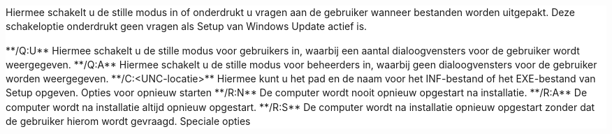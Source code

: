 Hiermee schakelt u de stille modus in of onderdrukt u vragen aan de gebruiker wanneer bestanden worden uitgepakt. Deze schakeloptie onderdrukt geen vragen als Setup van Windows Update actief is.
</td>
</tr>
<tr>
<td style="border:1px solid black;">
**/Q:U**
</td>
<td style="border:1px solid black;">
Hiermee schakelt u de stille modus voor gebruikers in, waarbij een aantal dialoogvensters voor de gebruiker wordt weergegeven.
</td>
</tr>
<tr class="alternateRow">
<td style="border:1px solid black;">
**/Q:A**
</td>
<td style="border:1px solid black;">
Hiermee schakelt u de stille modus voor beheerders in, waarbij geen dialoogvensters voor de gebruiker worden weergegeven.
</td>
</tr>
<tr>
<td style="border:1px solid black;">
**/C:&lt;UNC-locatie&gt;**
</td>
<td style="border:1px solid black;">
Hiermee kunt u het pad en de naam voor het INF-bestand of het EXE-bestand van Setup opgeven.
</td>
</tr>
<tr>
<th colspan="2">
Opties voor opnieuw starten
</th>
</tr>
<tr class="alternateRow">
<td style="border:1px solid black;">
**/R:N**
</td>
<td style="border:1px solid black;">
De computer wordt nooit opnieuw opgestart na installatie.
</td>
</tr>
<tr>
<td style="border:1px solid black;">
**/R:A**
</td>
<td style="border:1px solid black;">
De computer wordt na installatie altijd opnieuw opgestart.
</td>
</tr>
<tr class="alternateRow">
<td style="border:1px solid black;">
**/R:S**
</td>
<td style="border:1px solid black;">
De computer wordt na installatie opnieuw opgestart zonder dat de gebruiker hierom wordt gevraagd.
</td>
</tr>
<tr>
<th colspan="2">
Speciale opties
</th>
</tr>